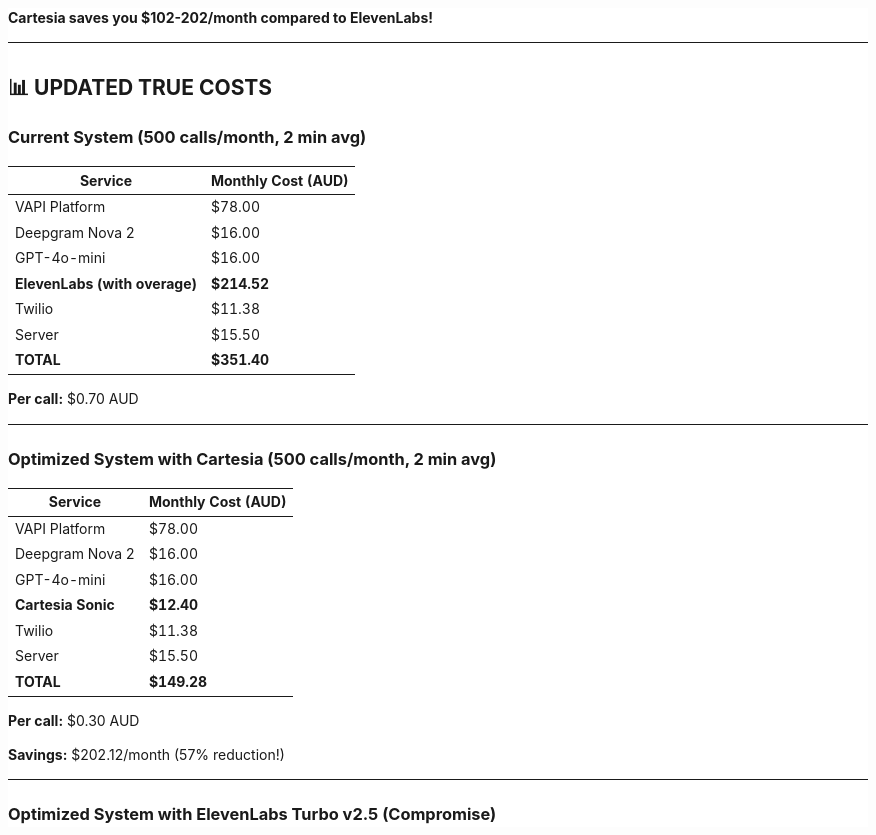 **Cartesia saves you $102-202/month compared to ElevenLabs!**

---

## 📊 UPDATED TRUE COSTS

### Current System (500 calls/month, 2 min avg)

| Service | Monthly Cost (AUD) |
|---------|-------------------|
| VAPI Platform | $78.00 |
| Deepgram Nova 2 | $16.00 |
| GPT-4o-mini | $16.00 |
| **ElevenLabs (with overage)** | **$214.52** |
| Twilio | $11.38 |
| Server | $15.50 |
| **TOTAL** | **$351.40** |

**Per call:** $0.70 AUD

---

### Optimized System with Cartesia (500 calls/month, 2 min avg)

| Service | Monthly Cost (AUD) |
|---------|-------------------|
| VAPI Platform | $78.00 |
| Deepgram Nova 2 | $16.00 |
| GPT-4o-mini | $16.00 |
| **Cartesia Sonic** | **$12.40** |
| Twilio | $11.38 |
| Server | $15.50 |
| **TOTAL** | **$149.28** |

**Per call:** $0.30 AUD

**Savings:** $202.12/month (57% reduction!)

---

### Optimized System with ElevenLabs Turbo v2.5 (Compromise)
